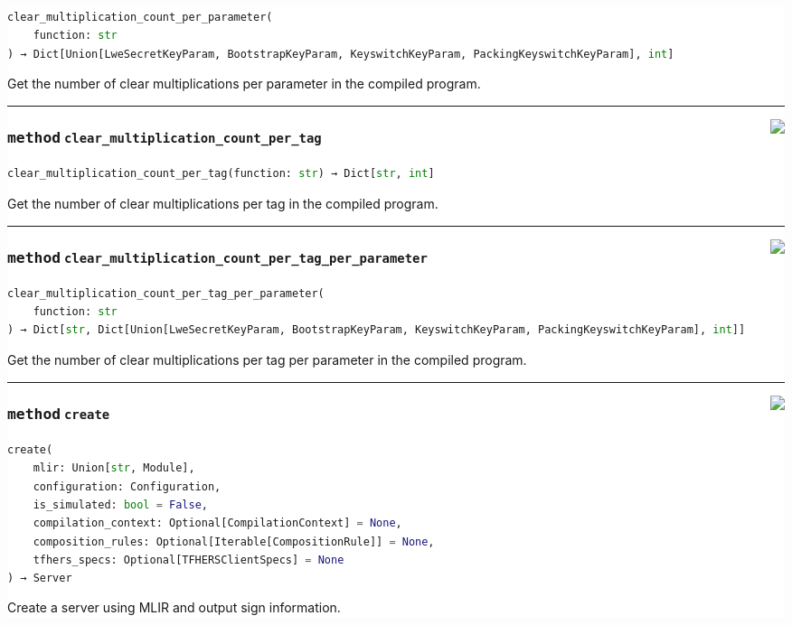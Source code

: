 ```python
clear_multiplication_count_per_parameter(
    function: str
) → Dict[Union[LweSecretKeyParam, BootstrapKeyParam, KeyswitchKeyParam, PackingKeyswitchKeyParam], int]
```

Get the number of clear multiplications per parameter in the compiled program. 

---

<a href="../../frontends/concrete-python/concrete/fhe/compilation/server.py#L798"><img align="right" style="float:right;" src="https://img.shields.io/badge/-source-cccccc?style=flat-square"></a>

### <kbd>method</kbd> `clear_multiplication_count_per_tag`

```python
clear_multiplication_count_per_tag(function: str) → Dict[str, int]
```

Get the number of clear multiplications per tag in the compiled program. 

---

<a href="../../frontends/concrete-python/concrete/fhe/compilation/server.py#L807"><img align="right" style="float:right;" src="https://img.shields.io/badge/-source-cccccc?style=flat-square"></a>

### <kbd>method</kbd> `clear_multiplication_count_per_tag_per_parameter`

```python
clear_multiplication_count_per_tag_per_parameter(
    function: str
) → Dict[str, Dict[Union[LweSecretKeyParam, BootstrapKeyParam, KeyswitchKeyParam, PackingKeyswitchKeyParam], int]]
```

Get the number of clear multiplications per tag per parameter in the compiled program. 

---

<a href="../../frontends/concrete-python/concrete/fhe/compilation/server.py#L86"><img align="right" style="float:right;" src="https://img.shields.io/badge/-source-cccccc?style=flat-square"></a>

### <kbd>method</kbd> `create`

```python
create(
    mlir: Union[str, Module],
    configuration: Configuration,
    is_simulated: bool = False,
    compilation_context: Optional[CompilationContext] = None,
    composition_rules: Optional[Iterable[CompositionRule]] = None,
    tfhers_specs: Optional[TFHERSClientSpecs] = None
) → Server
```

Create a server using MLIR and output sign information. 
